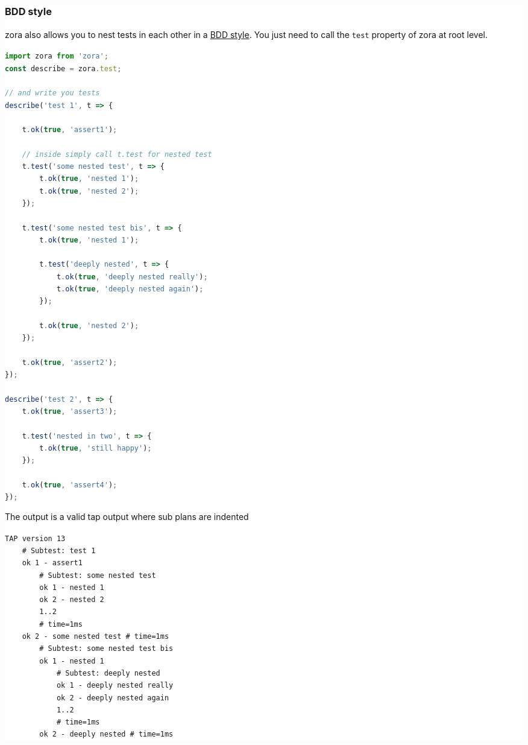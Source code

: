 ### BDD style

zora also allows you to nest tests in each other in a [BDD style](https://en.wikipedia.org/wiki/Behavior-driven_development).
You just need to call the `test` property of zora at root level.

```js
import zora from 'zora';
const describe = zora.test;

// and write you tests
describe('test 1', t => {

    t.ok(true, 'assert1');

    // inside simply call t.test for nested test
    t.test('some nested test', t => {
        t.ok(true, 'nested 1');
        t.ok(true, 'nested 2');
    });

    t.test('some nested test bis', t => {
        t.ok(true, 'nested 1');

        t.test('deeply nested', t => {
            t.ok(true, 'deeply nested really');
            t.ok(true, 'deeply nested again');
        });

        t.ok(true, 'nested 2');
    });

    t.ok(true, 'assert2');
});

describe('test 2', t => {
    t.ok(true, 'assert3');

    t.test('nested in two', t => {
        t.ok(true, 'still happy');
    });

    t.ok(true, 'assert4');
});
```

The output is a valid tap output where sub plans are indented
```
TAP version 13
    # Subtest: test 1
    ok 1 - assert1
        # Subtest: some nested test
        ok 1 - nested 1
        ok 2 - nested 2
        1..2
        # time=1ms
    ok 2 - some nested test # time=1ms
        # Subtest: some nested test bis
        ok 1 - nested 1
            # Subtest: deeply nested
            ok 1 - deeply nested really
            ok 2 - deeply nested again
            1..2
            # time=1ms
        ok 2 - deeply nested # time=1ms
```